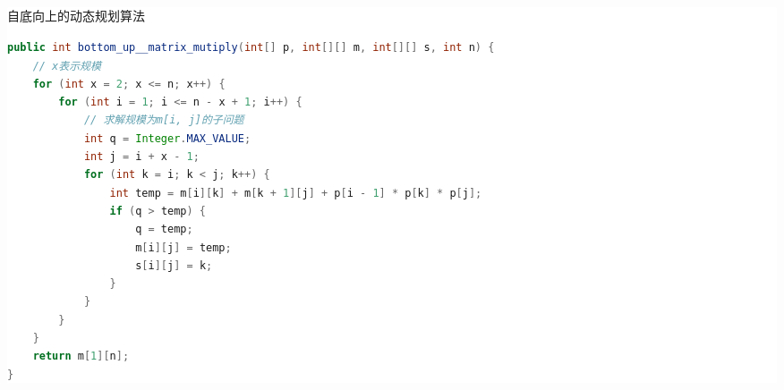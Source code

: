 自底向上的动态规划算法

```java
public int bottom_up__matrix_mutiply(int[] p, int[][] m, int[][] s, int n) {
    // x表示规模
    for (int x = 2; x <= n; x++) {
        for (int i = 1; i <= n - x + 1; i++) {
            // 求解规模为m[i, j]的子问题
            int q = Integer.MAX_VALUE;
            int j = i + x - 1;
            for (int k = i; k < j; k++) {
                int temp = m[i][k] + m[k + 1][j] + p[i - 1] * p[k] * p[j];
                if (q > temp) {
                    q = temp;
                    m[i][j] = temp;
                    s[i][j] = k;
                }
            }
        }
    }
    return m[1][n];
}
```
